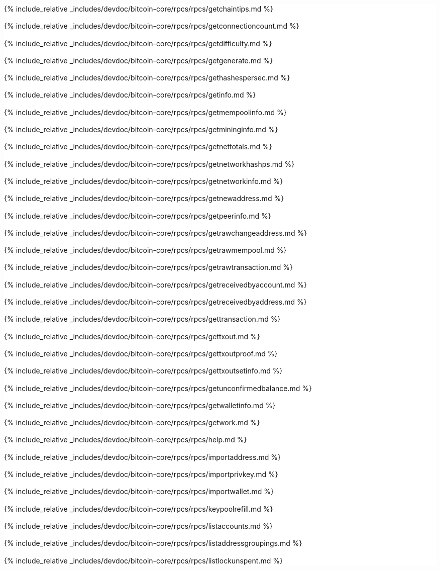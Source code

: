 {% include_relative _includes/devdoc/bitcoin-core/rpcs/rpcs/getchaintips.md %}

{% include_relative _includes/devdoc/bitcoin-core/rpcs/rpcs/getconnectioncount.md %}

{% include_relative _includes/devdoc/bitcoin-core/rpcs/rpcs/getdifficulty.md %}

{% include_relative _includes/devdoc/bitcoin-core/rpcs/rpcs/getgenerate.md %}

{% include_relative _includes/devdoc/bitcoin-core/rpcs/rpcs/gethashespersec.md %}

{% include_relative _includes/devdoc/bitcoin-core/rpcs/rpcs/getinfo.md %}

{% include_relative _includes/devdoc/bitcoin-core/rpcs/rpcs/getmempoolinfo.md %}

{% include_relative _includes/devdoc/bitcoin-core/rpcs/rpcs/getmininginfo.md %}

{% include_relative _includes/devdoc/bitcoin-core/rpcs/rpcs/getnettotals.md %}

{% include_relative _includes/devdoc/bitcoin-core/rpcs/rpcs/getnetworkhashps.md %}

{% include_relative _includes/devdoc/bitcoin-core/rpcs/rpcs/getnetworkinfo.md %}

{% include_relative _includes/devdoc/bitcoin-core/rpcs/rpcs/getnewaddress.md %}

{% include_relative _includes/devdoc/bitcoin-core/rpcs/rpcs/getpeerinfo.md %}

{% include_relative _includes/devdoc/bitcoin-core/rpcs/rpcs/getrawchangeaddress.md %}

{% include_relative _includes/devdoc/bitcoin-core/rpcs/rpcs/getrawmempool.md %}

{% include_relative _includes/devdoc/bitcoin-core/rpcs/rpcs/getrawtransaction.md %}

{% include_relative _includes/devdoc/bitcoin-core/rpcs/rpcs/getreceivedbyaccount.md %}

{% include_relative _includes/devdoc/bitcoin-core/rpcs/rpcs/getreceivedbyaddress.md %}

{% include_relative _includes/devdoc/bitcoin-core/rpcs/rpcs/gettransaction.md %}

{% include_relative _includes/devdoc/bitcoin-core/rpcs/rpcs/gettxout.md %}

{% include_relative _includes/devdoc/bitcoin-core/rpcs/rpcs/gettxoutproof.md %}

{% include_relative _includes/devdoc/bitcoin-core/rpcs/rpcs/gettxoutsetinfo.md %}

{% include_relative _includes/devdoc/bitcoin-core/rpcs/rpcs/getunconfirmedbalance.md %}

{% include_relative _includes/devdoc/bitcoin-core/rpcs/rpcs/getwalletinfo.md %}

{% include_relative _includes/devdoc/bitcoin-core/rpcs/rpcs/getwork.md %}

{% include_relative _includes/devdoc/bitcoin-core/rpcs/rpcs/help.md %}

{% include_relative _includes/devdoc/bitcoin-core/rpcs/rpcs/importaddress.md %}

{% include_relative _includes/devdoc/bitcoin-core/rpcs/rpcs/importprivkey.md %}

{% include_relative _includes/devdoc/bitcoin-core/rpcs/rpcs/importwallet.md %}

{% include_relative _includes/devdoc/bitcoin-core/rpcs/rpcs/keypoolrefill.md %}

{% include_relative _includes/devdoc/bitcoin-core/rpcs/rpcs/listaccounts.md %}

{% include_relative _includes/devdoc/bitcoin-core/rpcs/rpcs/listaddressgroupings.md %}

{% include_relative _includes/devdoc/bitcoin-core/rpcs/rpcs/listlockunspent.md %}
